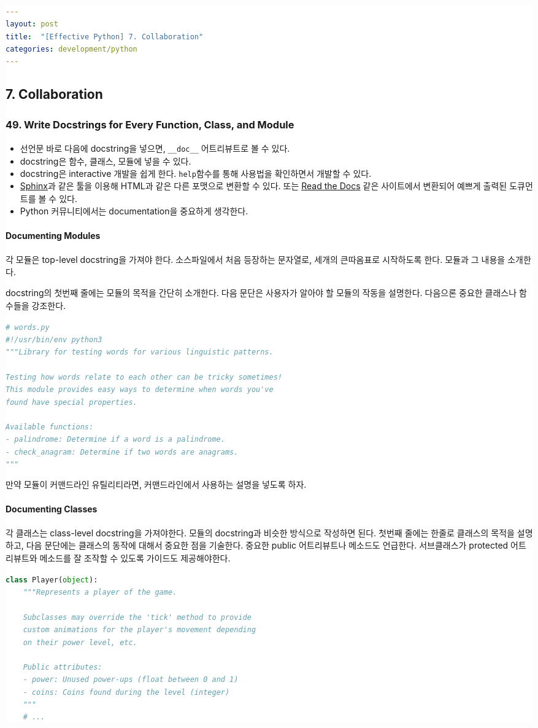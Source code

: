 ```yaml
---
layout: post
title:  "[Effective Python] 7. Collaboration"
categories: development/python
---
```




## 7. Collaboration

### 49. Write Docstrings for Every Function, Class, and Module

- 선언문 바로 다음에 docstring을 넣으면, `__doc__` 어트리뷰트로 볼 수 있다.
- docstring은 함수, 클래스, 모듈에 넣을 수 있다.
- docstring은 interactive 개발을 쉽게 한다. `help`함수를 통해 사용법을 확인하면서 개발할 수 있다.
- [Sphinx](http://sphinx-doc.org)과 같은 툴을 이용해 HTML과 같은 다른 포맷으로 변환할 수 있다. 또는 [Read the Docs](https://readthedocs.org) 같은 사이트에서 변환되어 예쁘게 출력된 도큐먼트를 볼 수 있다.
- Python 커뮤니티에서는 documentation을 중요하게 생각한다.

#### Documenting Modules

각 모듈은 top-level docstring을 가져야 한다. 소스파일에서 처음 등장하는 문자열로, 세개의 큰따옴표로 시작하도록 한다. 모듈과 그 내용을 소개한다.

docstring의 첫번째 줄에는 모듈의 목적을 간단히 소개한다. 다음 문단은 사용자가 알아야 할 모듈의 작동을 설명한다. 다음으론 중요한 클래스나 함수들을 강조한다.

```python
# words.py
#!/usr/bin/env python3
"""Library for testing words for various linguistic patterns.

Testing how words relate to each other can be tricky sometimes!
This module provides easy ways to determine when words you've
found have special properties.

Available functions:
- palindrome: Determine if a word is a palindrome.
- check_anagram: Determine if two words are anagrams.
"""
```

만약 모듈이 커맨드라인 유틸리티라면, 커맨드라인에서 사용하는 설명을 넣도록 하자.

#### Documenting Classes

각 클래스는 class-level docstring을 가져야한다. 모듈의 docstring과 비슷한 방식으로 작성하면 된다. 첫번째 줄에는 한줄로 클래스의 목적을 설명하고, 다음 문단에는 클래스의 동작에 대해서 중요한 점을 기술한다. 중요한 public 어트리뷰트나 메소드도 언급한다. 서브클래스가 protected 어트리뷰트와 메소드를 잘 조작할 수 있도록 가이드도 제공해야한다.

```python
class Player(object):
    """Represents a player of the game.

    Subclasses may override the 'tick' method to provide
    custom animations for the player's movement depending
    on their power level, etc.

    Public attributes:
    - power: Unused power-ups (float between 0 and 1)
    - coins: Coins found during the level (integer)
    """
    # ...
```
